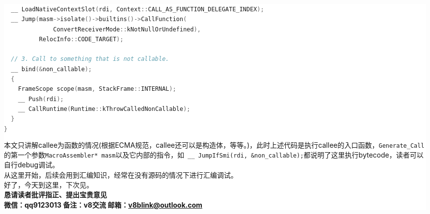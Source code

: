 ```c++
  __ LoadNativeContextSlot(rdi, Context::CALL_AS_FUNCTION_DELEGATE_INDEX);
  __ Jump(masm->isolate()->builtins()->CallFunction(
              ConvertReceiverMode::kNotNullOrUndefined),
          RelocInfo::CODE_TARGET);

  // 3. Call to something that is not callable.
  __ bind(&non_callable);
  {
    FrameScope scope(masm, StackFrame::INTERNAL);
    __ Push(rdi);
    __ CallRuntime(Runtime::kThrowCalledNonCallable);
  }
}
```  
本文只讲解callee为函数的情况(根据ECMA规范，callee还可以是构造体，等等。)，此时上述代码是执行callee的入口函数，`Generate_Call`的第一个参数`MacroAssembler* masm`以及它内部的指令，如` __ JumpIfSmi(rdi, &non_callable);`都说明了这里执行bytecode，读者可以自行debug调试。  
从这里开始，后续会用到汇编知识，经常在没有源码的情况下进行汇编调试。    
好了，今天到这里，下次见。  
**恳请读者批评指正、提出宝贵意见**  
**微信：qq9123013  备注：v8交流    邮箱：v8blink@outlook.com**